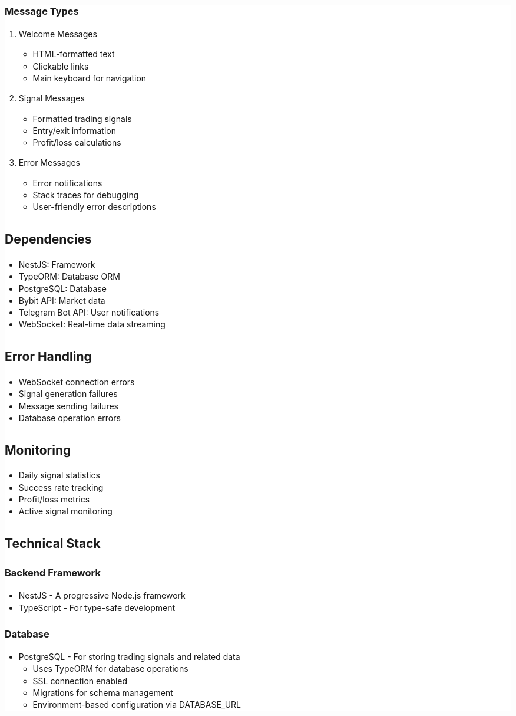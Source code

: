 ### Message Types

1. Welcome Messages

    - HTML-formatted text
    - Clickable links
    - Main keyboard for navigation

2. Signal Messages

    - Formatted trading signals
    - Entry/exit information
    - Profit/loss calculations

3. Error Messages
    - Error notifications
    - Stack traces for debugging
    - User-friendly error descriptions

## Dependencies

- NestJS: Framework
- TypeORM: Database ORM
- PostgreSQL: Database
- Bybit API: Market data
- Telegram Bot API: User notifications
- WebSocket: Real-time data streaming

## Error Handling

- WebSocket connection errors
- Signal generation failures
- Message sending failures
- Database operation errors

## Monitoring

- Daily signal statistics
- Success rate tracking
- Profit/loss metrics
- Active signal monitoring

## Technical Stack

### Backend Framework

- NestJS - A progressive Node.js framework
- TypeScript - For type-safe development

### Database

- PostgreSQL - For storing trading signals and related data
    - Uses TypeORM for database operations
    - SSL connection enabled
    - Migrations for schema management
    - Environment-based configuration via DATABASE_URL
